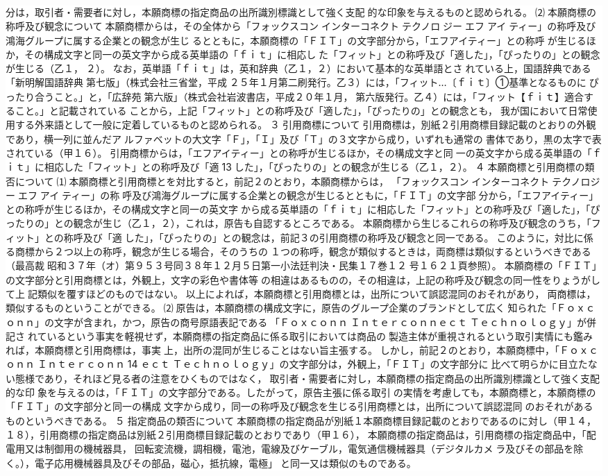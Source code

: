 分は，取引者・需要者に対し，本願商標の指定商品の出所識別標識として強く支配
的な印象を与えるものと認められる。 
 ⑵ 本願商標の称呼及び観念について 
 本願商標からは，その全体から「フォックスコン インターコネクト テクノロ
ジー エフ アイ ティー」の称呼及び鴻海グループに属する企業との観念が生じ
るとともに，本願商標の「ＦＩＴ」の文字部分から，「エフアイティー」との称呼
が生じるほか，その構成文字と同一の英文字から成る英単語の「ｆｉｔ」に相応し
た「フィット」との称呼及び「適した」，「ぴったりの」との観念が生じる（乙１，
２）。 
 なお，英単語「ｆｉｔ」は，英和辞典（乙１，２）において基本的な英単語とさ
れている上，国語辞典である「新明解国語辞典 第七版」（株式会社三省堂，平成
２５年１月第二刷発行。乙３）には，「フィット…〔ｆｉｔ〕①基準となるものに
ぴったり合うこと。」と，「広辞苑 第六版」（株式会社岩波書店，平成２０年１月，
第六版発行。乙４）には，「フィット【ｆｉｔ】適合すること。」と記載されている
ことから，上記「フィット」との称呼及び「適した」，「ぴったりの」との観念とも，
我が国において日常使用する外来語として一般に定着しているものと認められる。 
 ３ 引用商標について 
 引用商標は，別紙２引用商標目録記載のとおりの外観であり，横一列に並んだア
ルファベットの大文字「Ｆ」，「Ｉ」及び「Ｔ」の３文字から成り，いずれも通常の
書体であり，黒の太字で表されている（甲１６）。 
 引用商標からは，「エフアイティー」との称呼が生じるほか，その構成文字と同
一の英文字から成る英単語の「ｆｉｔ」に相応した「フィット」との称呼及び「適
 13 
した」，「ぴったりの」との観念が生じる（乙１，２）。 
 ４ 本願商標と引用商標の類否について 
 ⑴ 本願商標と引用商標とを対比すると，前記２のとおり，本願商標からは，
「フォックスコン インターコネクト テクノロジー エフ アイ ティー」の称
呼及び鴻海グループに属する企業との観念が生じるとともに，「ＦＩＴ」の文字部
分から，「エフアイティー」との称呼が生じるほか，その構成文字と同一の英文字
から成る英単語の「ｆｉｔ」に相応した「フィット」との称呼及び「適した」，「ぴ
ったりの」との観念が生じ（乙１，２），これは，原告も自認するところである。
本願商標から生じるこれらの称呼及び観念のうち，「フィット」との称呼及び「適
した」，「ぴったりの」との観念は，前記３の引用商標の称呼及び観念と同一である。
このように，対比に係る商標から２つ以上の称呼，観念が生じる場合，そのうちの
１つの称呼，観念が類似するときは，両商標は類似するというべきである（最高裁
昭和３７年（オ）第９５３号同３８年１２月５日第一小法廷判決・民集１７巻１２
号１６２１頁参照）。 
 本願商標の「ＦＩＴ」の文字部分と引用商標とは，外観上，文字の彩色や書体等
の相違はあるものの，その相違は，上記の称呼及び観念の同一性をりょうがして上
記類似を覆すほどのものではない。 
 以上によれば，本願商標と引用商標とは，出所について誤認混同のおそれがあり，
両商標は，類似するものということができる。 
 ⑵ 原告は，本願商標の構成文字に，原告のグループ企業のブランドとして広く
知られた「Ｆｏｘｃｏｎｎ」の文字が含まれ，かつ，原告の商号原語表記である
「Ｆｏｘｃｏｎｎ Ｉｎｔｅｒｃｏｎｎｅｃｔ Ｔｅｃｈｎｏｌｏｇｙ」が併記さ
れているという事実を軽視せず，本願商標の指定商品に係る取引においては商品の
製造主体が重視されるという取引実情にも鑑みれば，本願商標と引用商標は，事実
上，出所の混同が生じることはない旨主張する。 
 しかし，前記２のとおり，本願商標中，「Ｆｏｘｃｏｎｎ Ｉｎｔｅｒｃｏｎｎ
 14 
ｅｃｔ Ｔｅｃｈｎｏｌｏｇｙ」の文字部分は，外観上，「ＦＩＴ」の文字部分に
比べて明らかに目立たない態様であり，それほど見る者の注意をひくものではなく，
取引者・需要者に対し，本願商標の指定商品の出所識別標識として強く支配的な印
象を与えるのは，「ＦＩＴ」の文字部分である。したがって，原告主張に係る取引
の実情を考慮しても，本願商標と，本願商標の「ＦＩＴ」の文字部分と同一の構成
文字から成り，同一の称呼及び観念を生じる引用商標とは，出所について誤認混同
のおそれがあるものというべきである。 
 ５ 指定商品の類否について 
 本願商標の指定商品が別紙１本願商標目録記載のとおりであるのに対し（甲１４，
１８），引用商標の指定商品は別紙２引用商標目録記載のとおりであり（甲１６），
本願商標の指定商品は，引用商標の指定商品中，「配電用又は制御用の機械器具，
回転変流機，調相機，電池，電線及びケーブル，電気通信機械器具（デジタルカメ
ラ及びその部品を除く。），電子応用機械器具及びその部品，磁心，抵抗線，電極」
と同一又は類似のものである。 